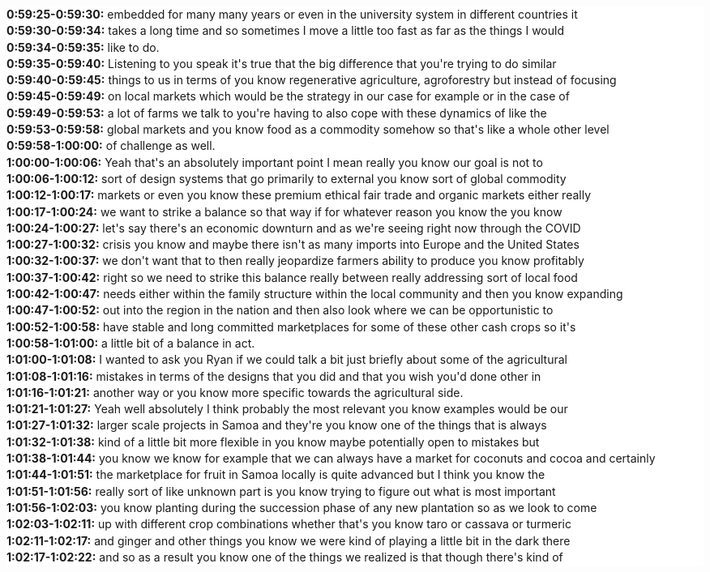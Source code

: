 **0:59:25-0:59:30:**  embedded for many many years or even in the university system in different countries it  
**0:59:30-0:59:34:**  takes a long time and so sometimes I move a little too fast as far as the things I would  
**0:59:34-0:59:35:**  like to do.  
**0:59:35-0:59:40:**  Listening to you speak it's true that the big difference that you're trying to do similar  
**0:59:40-0:59:45:**  things to us in terms of you know regenerative agriculture, agroforestry but instead of focusing  
**0:59:45-0:59:49:**  on local markets which would be the strategy in our case for example or in the case of  
**0:59:49-0:59:53:**  a lot of farms we talk to you're having to also cope with these dynamics of like the  
**0:59:53-0:59:58:**  global markets and you know food as a commodity somehow so that's like a whole other level  
**0:59:58-1:00:00:**  of challenge as well.  
**1:00:00-1:00:06:**  Yeah that's an absolutely important point I mean really you know our goal is not to  
**1:00:06-1:00:12:**  sort of design systems that go primarily to external you know sort of global commodity  
**1:00:12-1:00:17:**  markets or even you know these premium ethical fair trade and organic markets either really  
**1:00:17-1:00:24:**  we want to strike a balance so that way if for whatever reason you know the you know  
**1:00:24-1:00:27:**  let's say there's an economic downturn and as we're seeing right now through the COVID  
**1:00:27-1:00:32:**  crisis you know and maybe there isn't as many imports into Europe and the United States  
**1:00:32-1:00:37:**  we don't want that to then really jeopardize farmers ability to produce you know profitably  
**1:00:37-1:00:42:**  right so we need to strike this balance really between really addressing sort of local food  
**1:00:42-1:00:47:**  needs either within the family structure within the local community and then you know expanding  
**1:00:47-1:00:52:**  out into the region in the nation and then also look where we can be opportunistic to  
**1:00:52-1:00:58:**  have stable and long committed marketplaces for some of these other cash crops so it's  
**1:00:58-1:01:00:**  a little bit of a balance in act.  
**1:01:00-1:01:08:**  I wanted to ask you Ryan if we could talk a bit just briefly about some of the agricultural  
**1:01:08-1:01:16:**  mistakes in terms of the designs that you did and that you wish you'd done other in  
**1:01:16-1:01:21:**  another way or you know more specific towards the agricultural side.  
**1:01:21-1:01:27:**  Yeah well absolutely I think probably the most relevant you know examples would be our  
**1:01:27-1:01:32:**  larger scale projects in Samoa and they're you know one of the things that is always  
**1:01:32-1:01:38:**  kind of a little bit more flexible in you know maybe potentially open to mistakes but  
**1:01:38-1:01:44:**  you know we know for example that we can always have a market for coconuts and cocoa and certainly  
**1:01:44-1:01:51:**  the marketplace for fruit in Samoa locally is quite advanced but I think you know the  
**1:01:51-1:01:56:**  really sort of like unknown part is you know trying to figure out what is most important  
**1:01:56-1:02:03:**  you know planting during the succession phase of any new plantation so as we look to come  
**1:02:03-1:02:11:**  up with different crop combinations whether that's you know taro or cassava or turmeric  
**1:02:11-1:02:17:**  and ginger and other things you know we were kind of playing a little bit in the dark there  
**1:02:17-1:02:22:**  and so as a result you know one of the things we realized is that though there's kind of  
